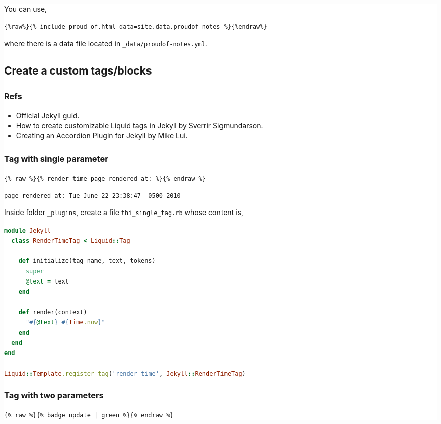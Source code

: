 You can use,

~~~
{%raw%}{% include proud-of.html data=site.data.proudof-notes %}{%endraw%}
~~~

where there is a data file located in `_data/proudof-notes.yml`.

## Create a custom tags/blocks

### Refs

- [Official Jekyll guid](https://jekyllrb.com/docs/plugins/tags/).
- [How to create customizable Liquid tags](https://blog.sverrirs.com/2016/04/custom-jekyll-tags.html) in Jekyll by Sverrir Sigmundarson.
- [Creating an Accordion Plugin for Jekyll](http://mikelui.io/2018/07/22/jekyll-nested-blocks.html) by Mike Lui.

### Tag with single parameter

<div class="col-2-equal">

~~~
{% raw %}{% render_time page rendered at: %}{% endraw %}
~~~

~~~ html
page rendered at: Tue June 22 23:38:47 –0500 2010
~~~
</div>

Inside folder `_plugins`, create a file `thi_single_tag.rb` whose content is,

~~~ ruby
module Jekyll
  class RenderTimeTag < Liquid::Tag

    def initialize(tag_name, text, tokens)
      super
      @text = text
    end

    def render(context)
      "#{@text} #{Time.now}"
    end
  end
end

Liquid::Template.register_tag('render_time', Jekyll::RenderTimeTag)
~~~

### Tag with two parameters

<div class="col-2-equal">

~~~
{% raw %}{% badge update | green %}{% endraw %}
~~~
